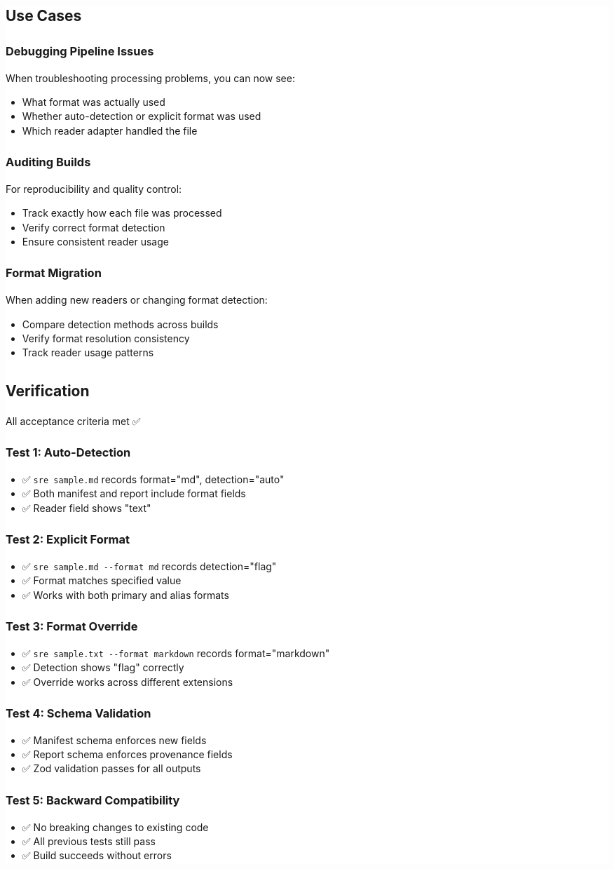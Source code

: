 ## Use Cases

### Debugging Pipeline Issues

When troubleshooting processing problems, you can now see:
- What format was actually used
- Whether auto-detection or explicit format was used
- Which reader adapter handled the file

### Auditing Builds

For reproducibility and quality control:
- Track exactly how each file was processed
- Verify correct format detection
- Ensure consistent reader usage

### Format Migration

When adding new readers or changing format detection:
- Compare detection methods across builds
- Verify format resolution consistency
- Track reader usage patterns

## Verification

All acceptance criteria met ✅

### Test 1: Auto-Detection
- ✅ `sre sample.md` records format="md", detection="auto"
- ✅ Both manifest and report include format fields
- ✅ Reader field shows "text"

### Test 2: Explicit Format
- ✅ `sre sample.md --format md` records detection="flag"
- ✅ Format matches specified value
- ✅ Works with both primary and alias formats

### Test 3: Format Override
- ✅ `sre sample.txt --format markdown` records format="markdown"
- ✅ Detection shows "flag" correctly
- ✅ Override works across different extensions

### Test 4: Schema Validation
- ✅ Manifest schema enforces new fields
- ✅ Report schema enforces provenance fields
- ✅ Zod validation passes for all outputs

### Test 5: Backward Compatibility
- ✅ No breaking changes to existing code
- ✅ All previous tests still pass
- ✅ Build succeeds without errors
